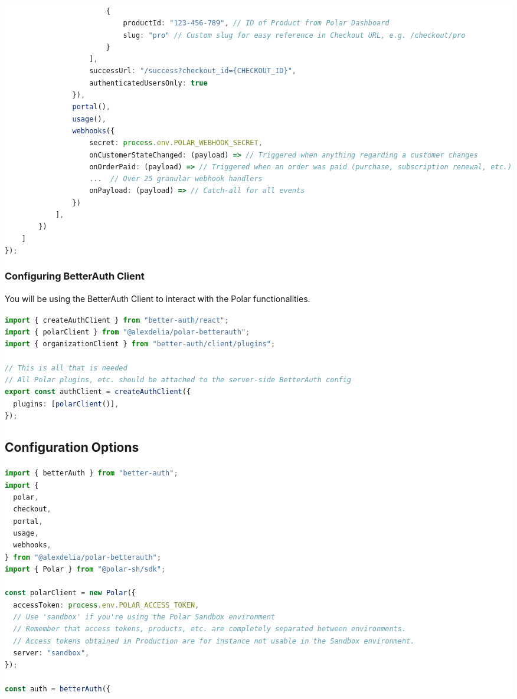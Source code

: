 ```typescript
                        {
                            productId: "123-456-789", // ID of Product from Polar Dashboard
                            slug: "pro" // Custom slug for easy reference in Checkout URL, e.g. /checkout/pro
                        }
                    ],
                    successUrl: "/success?checkout_id={CHECKOUT_ID}",
                    authenticatedUsersOnly: true
                }),
                portal(),
                usage(),
                webhooks({
                    secret: process.env.POLAR_WEBHOOK_SECRET,
                    onCustomerStateChanged: (payload) => // Triggered when anything regarding a customer changes
                    onOrderPaid: (payload) => // Triggered when an order was paid (purchase, subscription renewal, etc.)
                    ...  // Over 25 granular webhook handlers
                    onPayload: (payload) => // Catch-all for all events
                })
            ],
        })
    ]
});
```

### Configuring BetterAuth Client

You will be using the BetterAuth Client to interact with the Polar functionalities.

```typescript
import { createAuthClient } from "better-auth/react";
import { polarClient } from "@alexdelia/polar-betterauth";
import { organizationClient } from "better-auth/client/plugins";

// This is all that is needed
// All Polar plugins, etc. should be attached to the server-side BetterAuth config
export const authClient = createAuthClient({
  plugins: [polarClient()],
});
```

## Configuration Options

```typescript
import { betterAuth } from "better-auth";
import {
  polar,
  checkout,
  portal,
  usage,
  webhooks,
} from "@alexdelia/polar-betterauth";
import { Polar } from "@polar-sh/sdk";

const polarClient = new Polar({
  accessToken: process.env.POLAR_ACCESS_TOKEN,
  // Use 'sandbox' if you're using the Polar Sandbox environment
  // Remember that access tokens, products, etc. are completely separated between environments.
  // Access tokens obtained in Production are for instance not usable in the Sandbox environment.
  server: "sandbox",
});

const auth = betterAuth({
```
